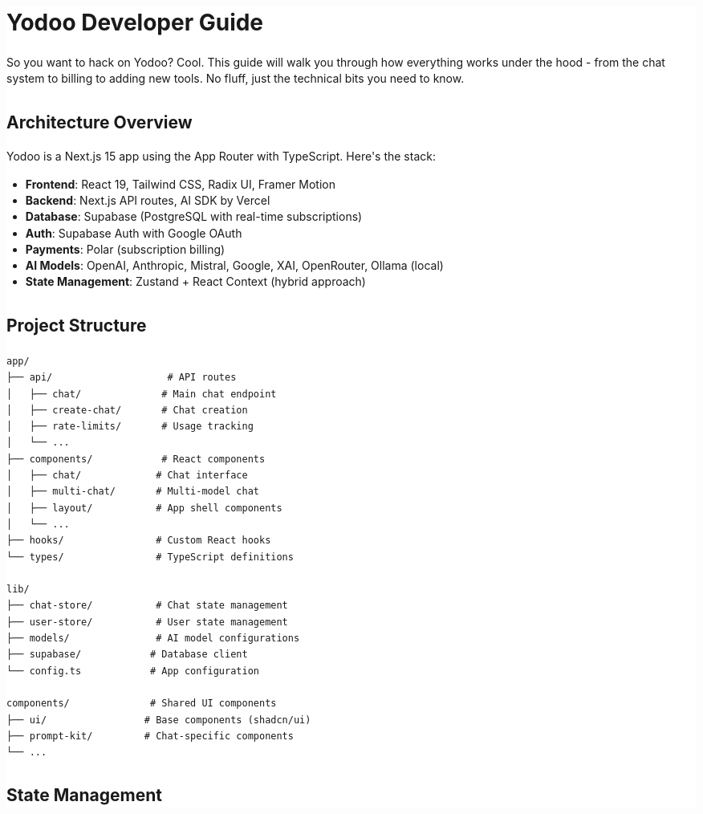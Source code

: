 # Yodoo Developer Guide

So you want to hack on Yodoo? Cool. This guide will walk you through how everything works under the hood - from the chat system to billing to adding new tools. No fluff, just the technical bits you need to know.

## Architecture Overview

Yodoo is a Next.js 15 app using the App Router with TypeScript. Here's the stack:

- **Frontend**: React 19, Tailwind CSS, Radix UI, Framer Motion
- **Backend**: Next.js API routes, AI SDK by Vercel
- **Database**: Supabase (PostgreSQL with real-time subscriptions)
- **Auth**: Supabase Auth with Google OAuth
- **Payments**: Polar (subscription billing)
- **AI Models**: OpenAI, Anthropic, Mistral, Google, XAI, OpenRouter, Ollama (local)
- **State Management**: Zustand + React Context (hybrid approach)

## Project Structure

```
app/
├── api/                    # API routes
│   ├── chat/              # Main chat endpoint
│   ├── create-chat/       # Chat creation
│   ├── rate-limits/       # Usage tracking
│   └── ...
├── components/            # React components
│   ├── chat/             # Chat interface
│   ├── multi-chat/       # Multi-model chat
│   ├── layout/           # App shell components
│   └── ...
├── hooks/                # Custom React hooks
└── types/                # TypeScript definitions

lib/
├── chat-store/           # Chat state management
├── user-store/           # User state management
├── models/               # AI model configurations
├── supabase/            # Database client
└── config.ts            # App configuration

components/              # Shared UI components
├── ui/                 # Base components (shadcn/ui)
├── prompt-kit/         # Chat-specific components
└── ...
```

## State Management
